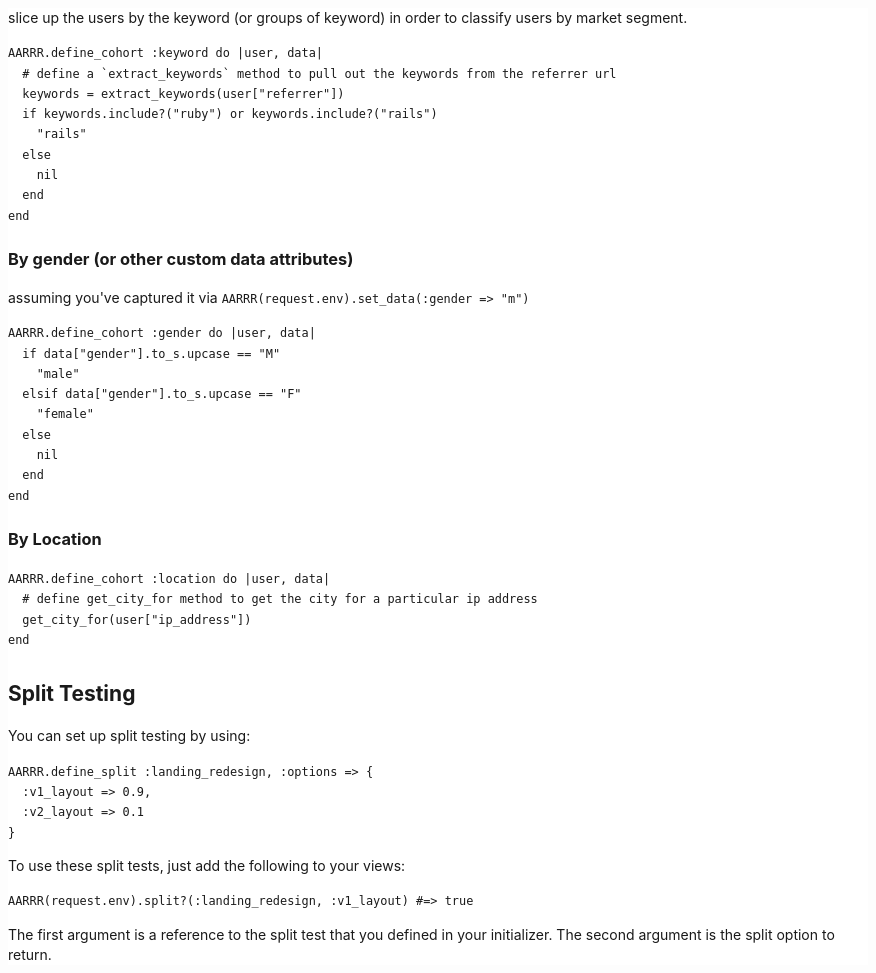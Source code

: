 slice up the users by the keyword (or groups of keyword) in order to classify users by market segment.

    AARRR.define_cohort :keyword do |user, data|
      # define a `extract_keywords` method to pull out the keywords from the referrer url
      keywords = extract_keywords(user["referrer"])
      if keywords.include?("ruby") or keywords.include?("rails")
        "rails"
      else
        nil
      end
    end


### By gender (or other custom data attributes)

assuming you've captured it via `AARRR(request.env).set_data(:gender => "m")`

    AARRR.define_cohort :gender do |user, data|
      if data["gender"].to_s.upcase == "M"
        "male"
      elsif data["gender"].to_s.upcase == "F"
        "female"
      else
        nil
      end
    end

### By Location

    AARRR.define_cohort :location do |user, data|
      # define get_city_for method to get the city for a particular ip address
      get_city_for(user["ip_address"])
    end


## Split Testing

You can set up split testing by using:

    AARRR.define_split :landing_redesign, :options => {
      :v1_layout => 0.9,
      :v2_layout => 0.1
    }

To use these split tests, just add the following to your views:

    AARRR(request.env).split?(:landing_redesign, :v1_layout) #=> true

The first argument is a reference to the split test that you defined in your initializer. The second argument is the split option to return.
